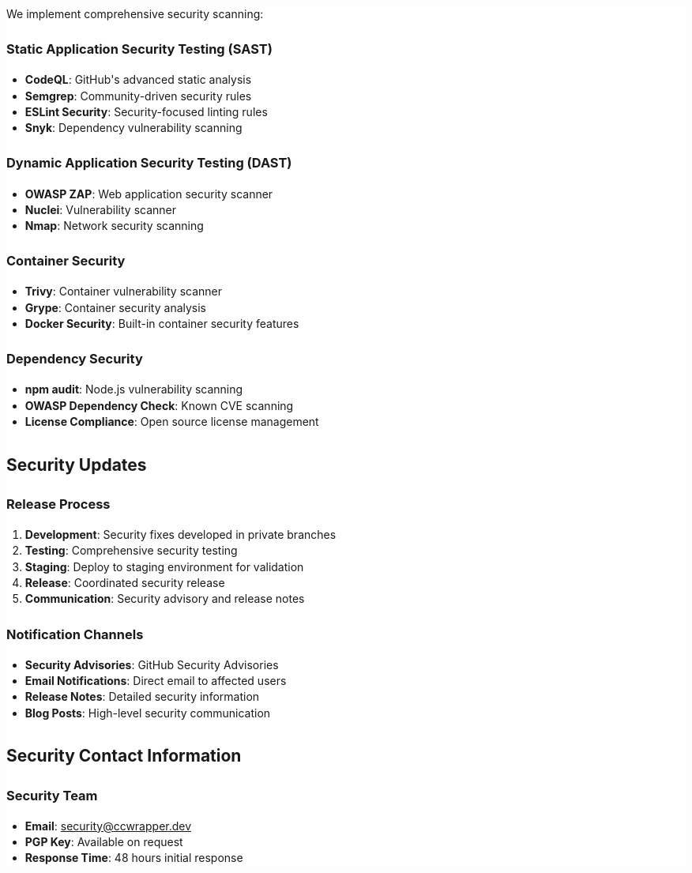 We implement comprehensive security scanning:

### Static Application Security Testing (SAST)

- **CodeQL**: GitHub's advanced static analysis
- **Semgrep**: Community-driven security rules
- **ESLint Security**: Security-focused linting rules
- **Snyk**: Dependency vulnerability scanning

### Dynamic Application Security Testing (DAST)

- **OWASP ZAP**: Web application security scanner
- **Nuclei**: Vulnerability scanner
- **Nmap**: Network security scanning

### Container Security

- **Trivy**: Container vulnerability scanner
- **Grype**: Container security analysis
- **Docker Security**: Built-in container security features

### Dependency Security

- **npm audit**: Node.js vulnerability scanning
- **OWASP Dependency Check**: Known CVE scanning
- **License Compliance**: Open source license management

## Security Updates

### Release Process

1. **Development**: Security fixes developed in private branches
2. **Testing**: Comprehensive security testing
3. **Staging**: Deploy to staging environment for validation
4. **Release**: Coordinated security release
5. **Communication**: Security advisory and release notes

### Notification Channels

- **Security Advisories**: GitHub Security Advisories
- **Email Notifications**: Direct email to affected users
- **Release Notes**: Detailed security information
- **Blog Posts**: High-level security communication

## Security Contact Information

### Security Team

- **Email**: security@ccwrapper.dev
- **PGP Key**: Available on request
- **Response Time**: 48 hours initial response

